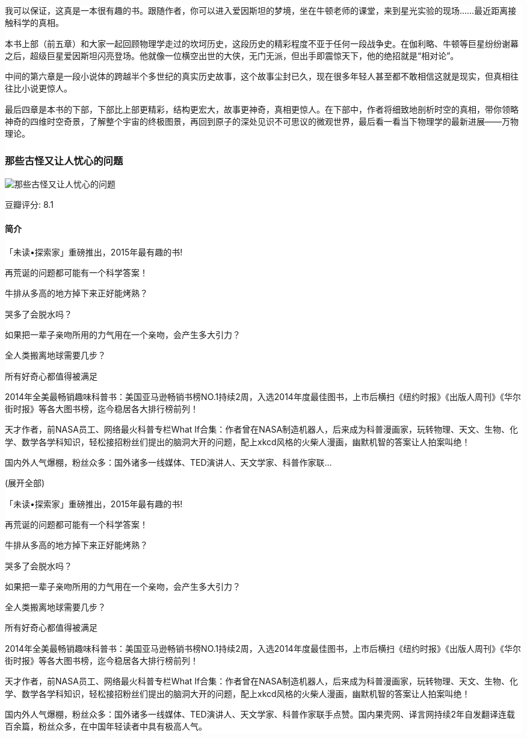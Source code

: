 我可以保证，这真是一本很有趣的书。跟随作者，你可以进入爱因斯坦的梦境，坐在牛顿老师的课堂，来到星光实验的现场……最近距离接触科学的真相。

本书上部（前五章）和大家一起回顾物理学走过的坎坷历史，这段历史的精彩程度不亚于任何一段战争史。在伽利略、牛顿等巨星纷纷谢幕之后，超级巨星爱因斯坦闪亮登场。他就像一位横空出世的大侠，无门无派，但出手即震惊天下，他的绝招就是“相对论”。

中间的第六章是一段小说体的跨越半个多世纪的真实历史故事，这个故事尘封已久，现在很多年轻人甚至都不敢相信这就是现实，但真相往往比小说更惊人。

最后四章是本书的下部，下部比上部更精彩，结构更宏大，故事更神奇，真相更惊人。在下部中，作者将细致地剖析时空的真相，带你领略神奇的四维时空奇景，了解整个宇宙的终极图景，再回到原子的深处见识不可思议的微观世界，最后看一看当下物理学的最新进展——万物理论。



### 那些古怪又让人忧心的问题

![那些古怪又让人忧心的问题](https://img1.doubanio.com/view/subject/l/public/s28051567.jpg)

豆瓣评分: 8.1

#### 简介

「未读•探索家」重磅推出，2015年最有趣的书!

再荒诞的问题都可能有一个科学答案！

牛排从多高的地方掉下来正好能烤熟？

哭多了会脱水吗？

如果把一辈子亲吻所用的力气用在一个亲吻，会产生多大引力？

全人类搬离地球需要几步？

所有好奇心都值得被满足

2014年全美最畅销趣味科普书：美国亚马逊畅销书榜NO.1持续2周，入选2014年度最佳图书，上市后横扫《纽约时报》《出版人周刊》《华尔街时报》等各大图书榜，迄今稳居各大排行榜前列！

天才作者，前NASA员工、网络最火科普专栏What If合集：作者曾在NASA制造机器人，后来成为科普漫画家，玩转物理、天文、生物、化学、数学各学科知识，轻松接招粉丝们提出的脑洞大开的问题，配上xkcd风格的火柴人漫画，幽默机智的答案让人拍案叫绝！

国内外人气爆棚，粉丝众多：国外诸多一线媒体、TED演讲人、天文学家、科普作家联...

(展开全部)

「未读•探索家」重磅推出，2015年最有趣的书!

再荒诞的问题都可能有一个科学答案！

牛排从多高的地方掉下来正好能烤熟？

哭多了会脱水吗？

如果把一辈子亲吻所用的力气用在一个亲吻，会产生多大引力？

全人类搬离地球需要几步？

所有好奇心都值得被满足

2014年全美最畅销趣味科普书：美国亚马逊畅销书榜NO.1持续2周，入选2014年度最佳图书，上市后横扫《纽约时报》《出版人周刊》《华尔街时报》等各大图书榜，迄今稳居各大排行榜前列！

天才作者，前NASA员工、网络最火科普专栏What If合集：作者曾在NASA制造机器人，后来成为科普漫画家，玩转物理、天文、生物、化学、数学各学科知识，轻松接招粉丝们提出的脑洞大开的问题，配上xkcd风格的火柴人漫画，幽默机智的答案让人拍案叫绝！

国内外人气爆棚，粉丝众多：国外诸多一线媒体、TED演讲人、天文学家、科普作家联手点赞。国内果壳网、译言网持续2年自发翻译连载百余篇，粉丝众多，在中国年轻读者中具有极高人气。
